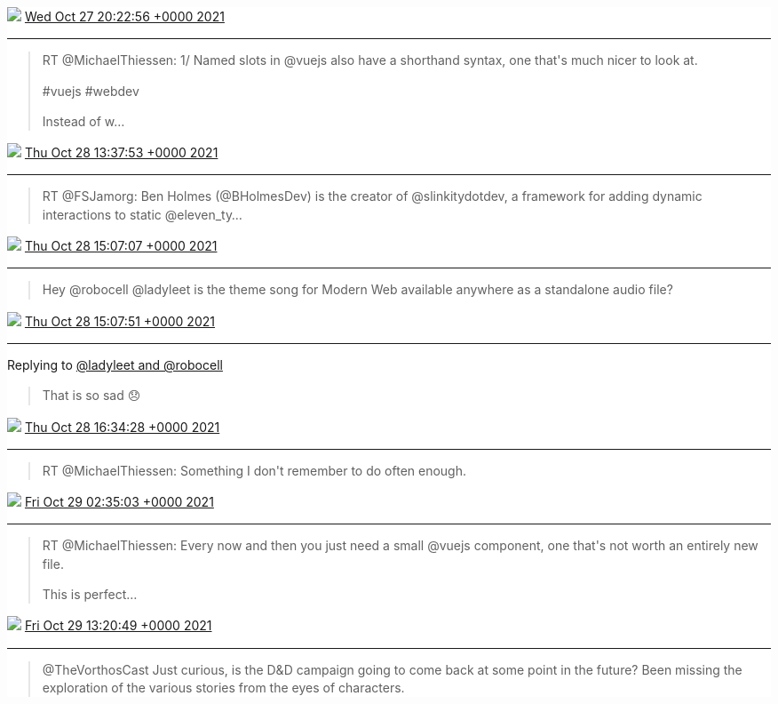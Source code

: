 <img src="/media/tweet.ico" width="12" /> [Wed Oct 27 20:22:56 +0000 2021](https://twitter.com/lindsaykwardell/status/1453457205928226816)

----

> RT @MichaelThiessen: 1/ Named slots in @vuejs also have a shorthand syntax, one that's much nicer to look at.
> 
> #vuejs #webdev
> 
> Instead of w…

<img src="/media/tweet.ico" width="12" /> [Thu Oct 28 13:37:53 +0000 2021](https://twitter.com/lindsaykwardell/status/1453717659623690243)

----

> RT @FSJamorg: Ben Holmes (@BHolmesDev) is the creator of @slinkitydotdev, a framework for adding dynamic interactions to static @eleven_ty…

<img src="/media/tweet.ico" width="12" /> [Thu Oct 28 15:07:07 +0000 2021](https://twitter.com/lindsaykwardell/status/1453740114270580740)

----

> Hey @robocell @ladyleet is the theme song for Modern Web available anywhere as a standalone audio file?

<img src="/media/tweet.ico" width="12" /> [Thu Oct 28 15:07:51 +0000 2021](https://twitter.com/lindsaykwardell/status/1453740302544478217)

----

Replying to [@ladyleet and @robocell](https://twitter.com/ladyleet/status/1453760588442738689)

> That is so sad 😞

<img src="/media/tweet.ico" width="12" /> [Thu Oct 28 16:34:28 +0000 2021](https://twitter.com/lindsaykwardell/status/1453762099612512256)

----

> RT @MichaelThiessen: Something I don't remember to do often enough.

<img src="/media/tweet.ico" width="12" /> [Fri Oct 29 02:35:03 +0000 2021](https://twitter.com/lindsaykwardell/status/1453913239289413635)

----

> RT @MichaelThiessen: Every now and then you just need a small @vuejs component, one that's not worth an entirely new file.
> 
> This is perfect…

<img src="/media/tweet.ico" width="12" /> [Fri Oct 29 13:20:49 +0000 2021](https://twitter.com/lindsaykwardell/status/1454075751158796291)

----

> @TheVorthosCast Just curious, is the D&amp;D campaign going to come back at some point in the future? Been missing the exploration of the various stories from the eyes of characters.

